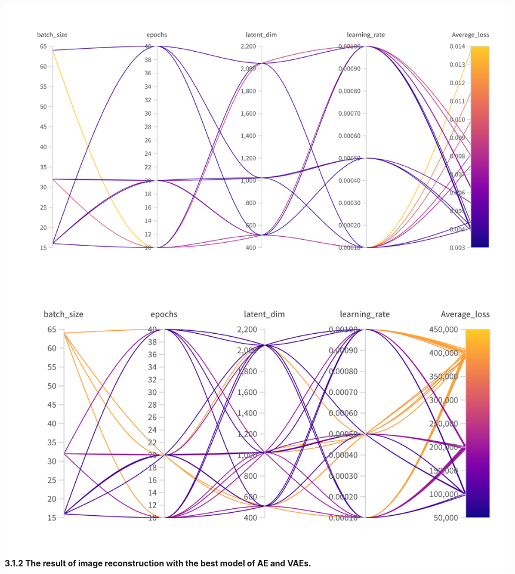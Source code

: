![The hyperparameter optimization result for AE using Sweeps in W&B](Sweeps_AE.png)

![The hyperparameter optimization result for VAEs using Sweeps in W&B](VAE_SWEEPS.png)


#### 3.1.2 The result of image reconstruction with the best model of AE and VAEs.
